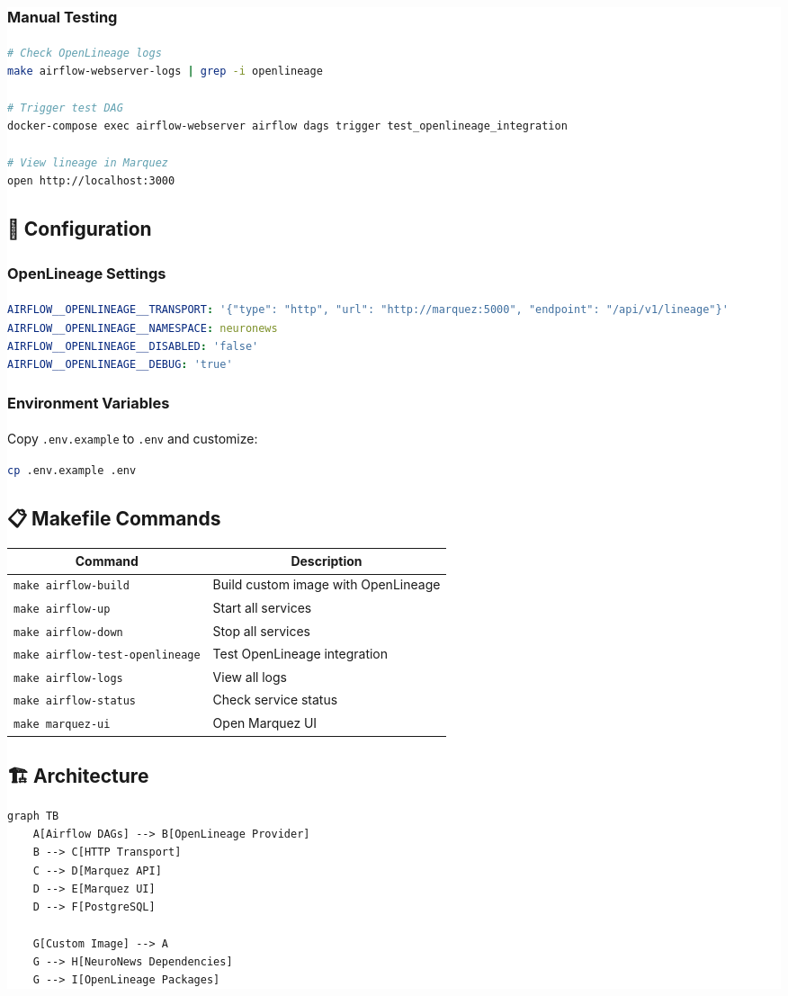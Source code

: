 ### Manual Testing
```bash
# Check OpenLineage logs
make airflow-webserver-logs | grep -i openlineage

# Trigger test DAG
docker-compose exec airflow-webserver airflow dags trigger test_openlineage_integration

# View lineage in Marquez
open http://localhost:3000
```

## 🔧 Configuration

### OpenLineage Settings
```yaml
AIRFLOW__OPENLINEAGE__TRANSPORT: '{"type": "http", "url": "http://marquez:5000", "endpoint": "/api/v1/lineage"}'
AIRFLOW__OPENLINEAGE__NAMESPACE: neuronews
AIRFLOW__OPENLINEAGE__DISABLED: 'false'
AIRFLOW__OPENLINEAGE__DEBUG: 'true'
```

### Environment Variables
Copy `.env.example` to `.env` and customize:
```bash
cp .env.example .env
```

## 📋 Makefile Commands

| Command | Description |
|---------|-------------|
| `make airflow-build` | Build custom image with OpenLineage |
| `make airflow-up` | Start all services |
| `make airflow-down` | Stop all services |
| `make airflow-test-openlineage` | Test OpenLineage integration |
| `make airflow-logs` | View all logs |
| `make airflow-status` | Check service status |
| `make marquez-ui` | Open Marquez UI |

## 🏗️ Architecture

```mermaid
graph TB
    A[Airflow DAGs] --> B[OpenLineage Provider]
    B --> C[HTTP Transport]
    C --> D[Marquez API]
    D --> E[Marquez UI]
    D --> F[PostgreSQL]
    
    G[Custom Image] --> A
    G --> H[NeuroNews Dependencies]
    G --> I[OpenLineage Packages]
```
